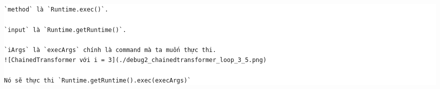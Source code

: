     `method` là `Runtime.exec()`.

    `input` là `Runtime.getRuntime()`.

    `iArgs` là `execArgs` chính là command mà ta muốn thực thi.
    ![ChainedTransformer với i = 3](./debug2_chainedtransformer_loop_3_5.png)

    Nó sẽ thực thi `Runtime.getRuntime().exec(execArgs)`